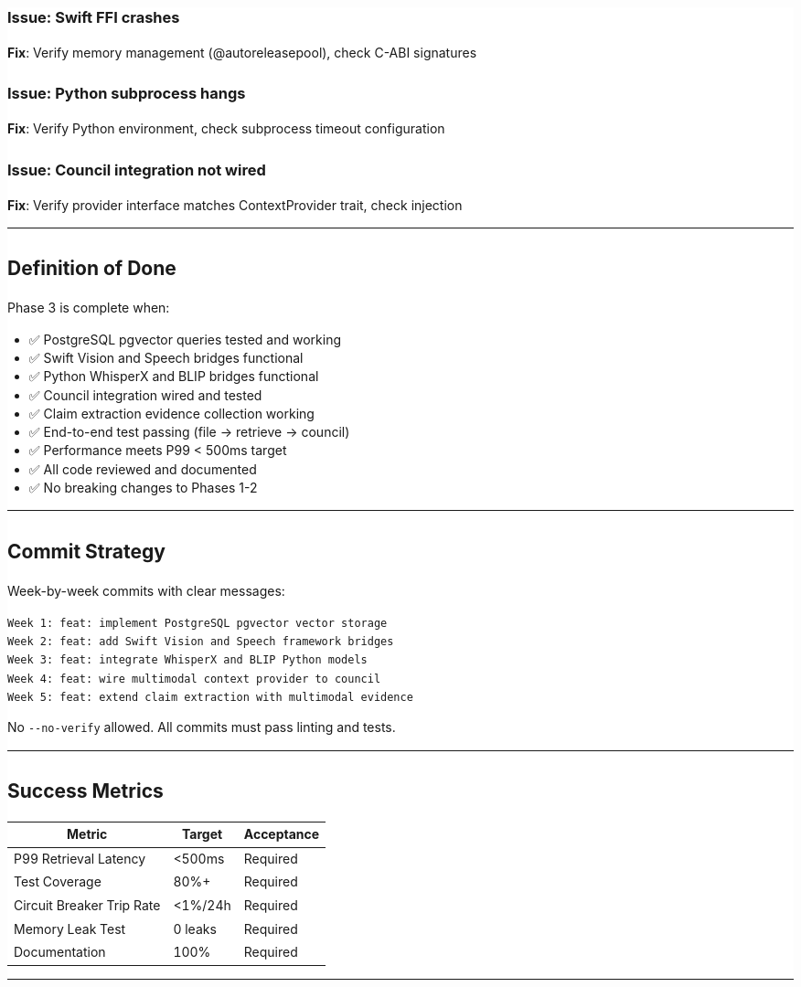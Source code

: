 ### Issue: Swift FFI crashes
**Fix**: Verify memory management (@autoreleasepool), check C-ABI signatures

### Issue: Python subprocess hangs
**Fix**: Verify Python environment, check subprocess timeout configuration

### Issue: Council integration not wired
**Fix**: Verify provider interface matches ContextProvider trait, check injection

---

## Definition of Done

Phase 3 is complete when:

- ✅ PostgreSQL pgvector queries tested and working
- ✅ Swift Vision and Speech bridges functional
- ✅ Python WhisperX and BLIP bridges functional
- ✅ Council integration wired and tested
- ✅ Claim extraction evidence collection working
- ✅ End-to-end test passing (file → retrieve → council)
- ✅ Performance meets P99 < 500ms target
- ✅ All code reviewed and documented
- ✅ No breaking changes to Phases 1-2

---

## Commit Strategy

Week-by-week commits with clear messages:

```
Week 1: feat: implement PostgreSQL pgvector vector storage
Week 2: feat: add Swift Vision and Speech framework bridges
Week 3: feat: integrate WhisperX and BLIP Python models
Week 4: feat: wire multimodal context provider to council
Week 5: feat: extend claim extraction with multimodal evidence
```

No `--no-verify` allowed. All commits must pass linting and tests.

---

## Success Metrics

| Metric | Target | Acceptance |
|--------|--------|-----------|
| P99 Retrieval Latency | <500ms | Required |
| Test Coverage | 80%+ | Required |
| Circuit Breaker Trip Rate | <1%/24h | Required |
| Memory Leak Test | 0 leaks | Required |
| Documentation | 100% | Required |

---